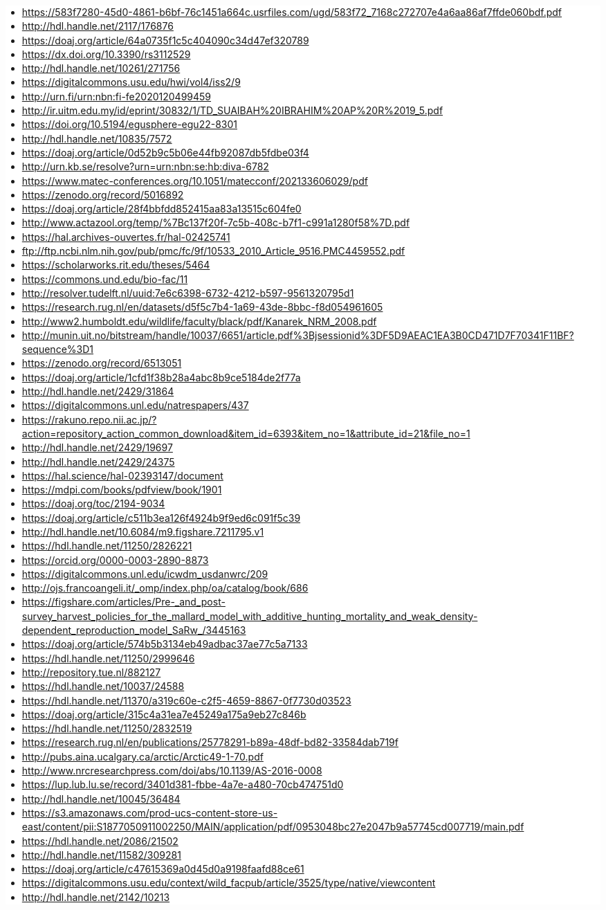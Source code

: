 - https://583f7280-45d0-4861-b6bf-76c1451a664c.usrfiles.com/ugd/583f72_7168c272707e4a6aa86af7ffde060bdf.pdf
- http://hdl.handle.net/2117/176876
- https://doaj.org/article/64a0735f1c5c404090c34d47ef320789
- https://dx.doi.org/10.3390/rs3112529
- http://hdl.handle.net/10261/271756
- https://digitalcommons.usu.edu/hwi/vol4/iss2/9
- http://urn.fi/urn:nbn:fi-fe2020120499459
- http://ir.uitm.edu.my/id/eprint/30832/1/TD_SUAIBAH%20IBRAHIM%20AP%20R%2019_5.pdf
- https://doi.org/10.5194/egusphere-egu22-8301
- http://hdl.handle.net/10835/7572
- https://doaj.org/article/0d52b9c5b06e44fb92087db5fdbe03f4
- http://urn.kb.se/resolve?urn=urn:nbn:se:hb:diva-6782
- https://www.matec-conferences.org/10.1051/matecconf/202133606029/pdf
- https://zenodo.org/record/5016892
- https://doaj.org/article/28f4bbfdd852415aa83a13515c604fe0
- http://www.actazool.org/temp/%7Bc137f20f-7c5b-408c-b7f1-c991a1280f58%7D.pdf
- https://hal.archives-ouvertes.fr/hal-02425741
- ftp://ftp.ncbi.nlm.nih.gov/pub/pmc/fc/9f/10533_2010_Article_9516.PMC4459552.pdf
- https://scholarworks.rit.edu/theses/5464
- https://commons.und.edu/bio-fac/11
- http://resolver.tudelft.nl/uuid:7e6c6398-6732-4212-b597-9561320795d1
- https://research.rug.nl/en/datasets/d5f5c7b4-1a69-43de-8bbc-f8d054961605
- http://www2.humboldt.edu/wildlife/faculty/black/pdf/Kanarek_NRM_2008.pdf
- http://munin.uit.no/bitstream/handle/10037/6651/article.pdf%3Bjsessionid%3DF5D9AEAC1EA3B0CD471D7F70341F11BF?sequence%3D1
- https://zenodo.org/record/6513051
- https://doaj.org/article/1cfd1f38b28a4abc8b9ce5184de2f77a
- http://hdl.handle.net/2429/31864
- https://digitalcommons.unl.edu/natrespapers/437
- https://rakuno.repo.nii.ac.jp/?action=repository_action_common_download&item_id=6393&item_no=1&attribute_id=21&file_no=1
- http://hdl.handle.net/2429/19697
- http://hdl.handle.net/2429/24375
- https://hal.science/hal-02393147/document
- https://mdpi.com/books/pdfview/book/1901
- https://doaj.org/toc/2194-9034
- https://doaj.org/article/c511b3ea126f4924b9f9ed6c091f5c39
- http://hdl.handle.net/10.6084/m9.figshare.7211795.v1
- https://hdl.handle.net/11250/2826221
- https://orcid.org/0000-0003-2890-8873
- https://digitalcommons.unl.edu/icwdm_usdanwrc/209
- http://ojs.francoangeli.it/_omp/index.php/oa/catalog/book/686
- https://figshare.com/articles/Pre-_and_post-survey_harvest_policies_for_the_mallard_model_with_additive_hunting_mortality_and_weak_density-dependent_reproduction_model_SaRw_/3445163
- https://doaj.org/article/574b5b3134eb49adbac37ae77c5a7133
- https://hdl.handle.net/11250/2999646
- http://repository.tue.nl/882127
- https://hdl.handle.net/10037/24588
- https://hdl.handle.net/11370/a319c60e-c2f5-4659-8867-0f7730d03523
- https://doaj.org/article/315c4a31ea7e45249a175a9eb27c846b
- https://hdl.handle.net/11250/2832519
- https://research.rug.nl/en/publications/25778291-b89a-48df-bd82-33584dab719f
- http://pubs.aina.ucalgary.ca/arctic/Arctic49-1-70.pdf
- http://www.nrcresearchpress.com/doi/abs/10.1139/AS-2016-0008
- https://lup.lub.lu.se/record/3401d381-fbbe-4a7e-a480-70cb474751d0
- http://hdl.handle.net/10045/36484
- https://s3.amazonaws.com/prod-ucs-content-store-us-east/content/pii:S1877050911002250/MAIN/application/pdf/0953048bc27e2047b9a57745cd007719/main.pdf
- https://hdl.handle.net/2086/21502
- http://hdl.handle.net/11582/309281
- https://doaj.org/article/c47615369a0d45d0a9198faafd88ce61
- https://digitalcommons.usu.edu/context/wild_facpub/article/3525/type/native/viewcontent
- http://hdl.handle.net/2142/10213